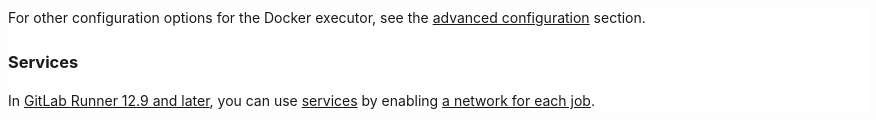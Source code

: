 For other configuration options for the Docker executor, see the
[advanced configuration](../configuration/advanced-configuration.md#the-runnersdocker-section)
section.

### Services

In [GitLab Runner 12.9 and later](https://gitlab.com/gitlab-org/gitlab-runner/-/issues/1042),
you can use [services](https://docs.gitlab.com/ee/ci/services/) by
enabling [a network for each job](#create-a-network-for-each-job).
